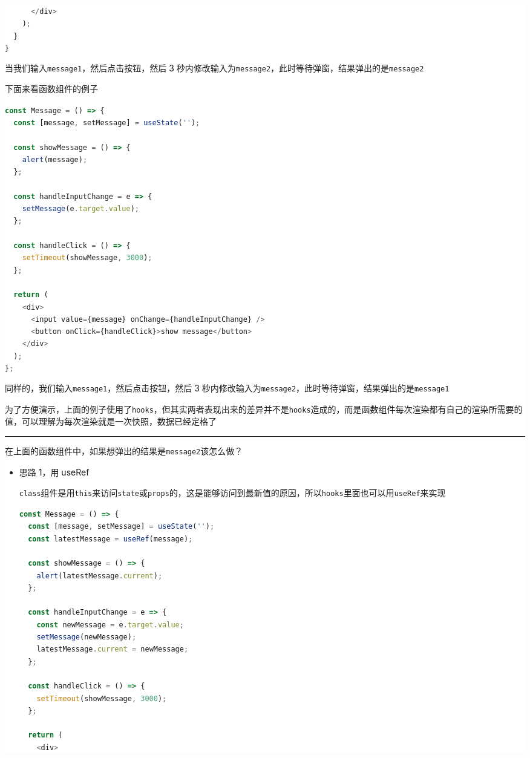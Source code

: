 ```js
      </div>
    );
  }
}
```

当我们输入`message1`，然后点击按钮，然后 3 秒内修改输入为`message2`，此时等待弹窗，结果弹出的是`message2`

下面来看函数组件的例子

```js
const Message = () => {
  const [message, setMessage] = useState('');

  const showMessage = () => {
    alert(message);
  };

  const handleInputChange = e => {
    setMessage(e.target.value);
  };

  const handleClick = () => {
    setTimeout(showMessage, 3000);
  };

  return (
    <div>
      <input value={message} onChange={handleInputChange} />
      <button onClick={handleClick}>show message</button>
    </div>
  );
};
```

同样的，我们输入`message1`，然后点击按钮，然后 3 秒内修改输入为`message2`，此时等待弹窗，结果弹出的是`message1`

为了方便演示，上面的例子使用了`hooks`，但其实两者表现出来的差异并不是`hooks`造成的，而是函数组件每次渲染都有自己的渲染所需要的值，可以理解为每次渲染就是一次快照，数据已经定格了

---

在上面的函数组件中，如果想弹出的结果是`message2`该怎么做？

- 思路 1，用 useRef

  `class`组件是用`this`来访问`state`或`props`的，这是能够访问到最新值的原因，所以`hooks`里面也可以用`useRef`来实现

  ```js
  const Message = () => {
    const [message, setMessage] = useState('');
    const latestMessage = useRef(message);

    const showMessage = () => {
      alert(latestMessage.current);
    };

    const handleInputChange = e => {
      const newMessage = e.target.value;
      setMessage(newMessage);
      latestMessage.current = newMessage;
    };

    const handleClick = () => {
      setTimeout(showMessage, 3000);
    };

    return (
      <div>
  ```